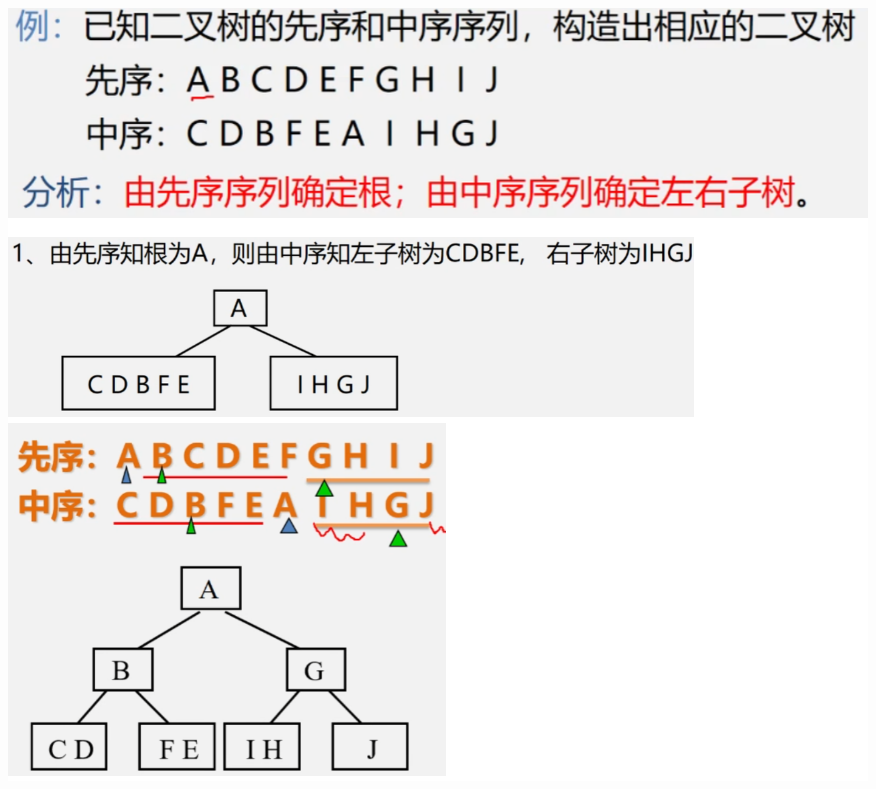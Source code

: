 ![image-20250330140159295](./images/image-20250330140159295.png)

<img src="./images/image-20250330140215355.png" alt="image-20250330140215355" style="zoom:67%;" />

<img src="./images/image-20250330140241811.png" alt="image-20250330140241811" style="zoom:67%;" />
